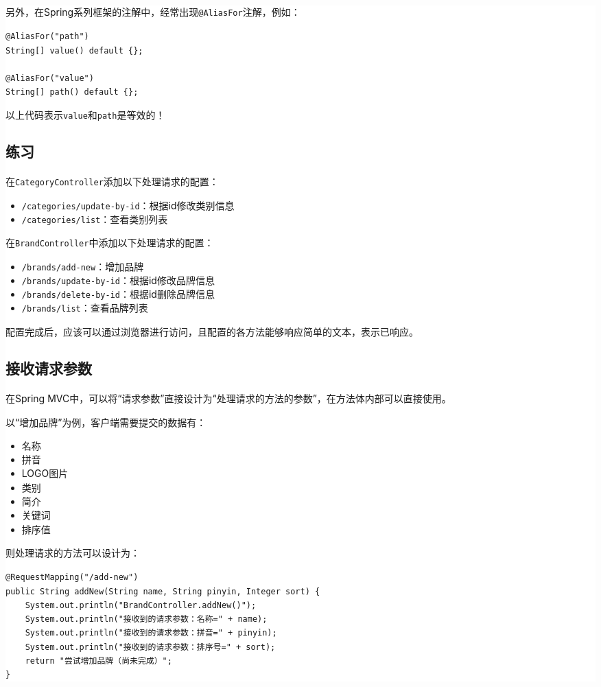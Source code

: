另外，在Spring系列框架的注解中，经常出现`@AliasFor`注解，例如：

```
@AliasFor("path")
String[] value() default {};

@AliasFor("value")
String[] path() default {};
```

以上代码表示`value`和`path`是等效的！



## 练习

在`CategoryController`添加以下处理请求的配置：

- `/categories/update-by-id`：根据id修改类别信息
- `/categories/list`：查看类别列表

在`BrandController`中添加以下处理请求的配置：

- `/brands/add-new`：增加品牌
- `/brands/update-by-id`：根据id修改品牌信息
- `/brands/delete-by-id`：根据id删除品牌信息
- `/brands/list`：查看品牌列表

配置完成后，应该可以通过浏览器进行访问，且配置的各方法能够响应简单的文本，表示已响应。


## 接收请求参数

在Spring MVC中，可以将“请求参数”直接设计为“处理请求的方法的参数”，在方法体内部可以直接使用。

以“增加品牌”为例，客户端需要提交的数据有：

- 名称
- 拼音
- LOGO图片
- 类别
- 简介
- 关键词
- 排序值

则处理请求的方法可以设计为：

```
@RequestMapping("/add-new")
public String addNew(String name, String pinyin, Integer sort) {
    System.out.println("BrandController.addNew()");
    System.out.println("接收到的请求参数：名称=" + name);
    System.out.println("接收到的请求参数：拼音=" + pinyin);
    System.out.println("接收到的请求参数：排序号=" + sort);
    return "尝试增加品牌（尚未完成）";
}
```
